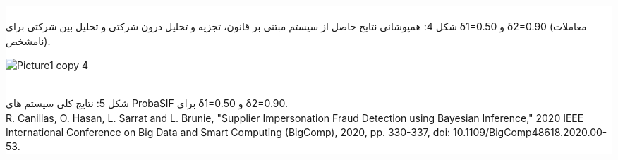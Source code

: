 <br/>
شکل 4: همپوشانی نتایج حاصل از سیستم مبتنی بر قانون، تجزیه و تحلیل درون شرکتی و تحلیل بین شرکتی برای δ1=0.50 و δ2=0.90 (معاملات نامشخص).
<br/>
  
  
 ![Picture1 copy 4](https://user-images.githubusercontent.com/94288799/147855621-33e25998-2349-48ba-8305-fab6e77509cd.png)

<br/>
شکل 5: نتایج کلی سیستم های ProbaSIF برای δ1=0.50 و δ2=0.90.
<br/>
  
 </div>
R. Canillas, O. Hasan, L. Sarrat and L. Brunie, "Supplier Impersonation Fraud Detection using Bayesian Inference," 2020 IEEE International Conference on Big Data and Smart Computing (BigComp), 2020, pp. 330-337, doi: 10.1109/BigComp48618.2020.00-53.

<br/>
